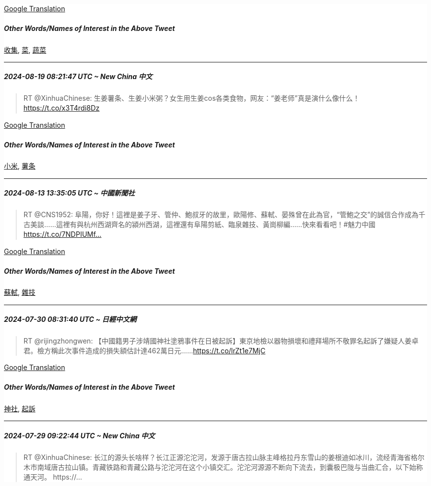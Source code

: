 [Google Translation](https://translate.google.com/?hi=en&tab=TT&sl=zh-CN&tl=en&op=translate&text=RT+%40XinhuaChinese%3A+%E6%9E%9C%E7%84%B6%E8%83%BD%E5%B7%A5%E5%B7%A7%E5%8C%A0%E5%9C%A8%E6%B0%91%E9%97%B4%EF%BC%81%E7%94%A8%E8%94%AC%E8%8F%9C%E6%8B%BC%E7%94%BB%E6%8F%8F%E7%BB%98%E5%94%90%E5%83%A7%E8%A5%BF%E8%A1%8C%E6%95%85%E4%BA%8B%EF%BC%81%E8%BF%91%E6%97%A5%EF%BC%8C%E4%B8%80%E5%88%9B%E6%84%8F%E5%8D%9A%E4%B8%BB%E7%94%A8%E6%94%B6%E9%9B%86%E6%9D%A5%E7%9A%84%E8%94%AC%E8%8F%9C%E6%8B%BC%E6%88%90%E7%94%BB%EF%BC%8C%E6%8F%8F%E7%BB%98%E5%94%90%E5%83%A7%E8%A5%BF%E8%A1%8C%E4%B9%8B%E8%B7%AF%E7%9A%84%E6%95%85%E4%BA%8B%E3%80%82%E5%8F%AA%E8%A7%81%E7%94%A8%E8%8A%B1%E8%8F%9C%E3%80%81%E7%94%9F%E5%A7%9C%E3%80%81%E9%87%91%E9%92%88%E8%8F%87%E7%AD%89%E8%94%AC%E8%8F%9C%E6%8B%BC%E5%87%BA%E7%9A%84%E7%A5%9E%E9%BE%99%E6%A0%A9%E6%A0%A9%E5%A6%82%E7%94%9F%EF%BC%8C%E4%BB%A4%E4%BA%BA%E6%9C%9B%E8%80%8C%E7%94%9F%E7%95%8F%E3%80%82+https%3A%2F%2Ft.co%2FV54t0DS75M)
##### Other Words/Names of Interest in the Above Tweet
[收集](收集.md), [菜](菜.md), [蔬菜](蔬菜.md)
___
##### 2024-08-19 08:21:47 UTC ~ New China 中文
> RT @XinhuaChinese: 生姜薯条、生姜小米粥？女生用生姜cos各类食物，网友：“姜老师”真是演什么像什么！ https://t.co/x3T4rdi8Dz

[Google Translation](https://translate.google.com/?hi=en&tab=TT&sl=zh-CN&tl=en&op=translate&text=RT+%40XinhuaChinese%3A+%E7%94%9F%E5%A7%9C%E8%96%AF%E6%9D%A1%E3%80%81%E7%94%9F%E5%A7%9C%E5%B0%8F%E7%B1%B3%E7%B2%A5%EF%BC%9F%E5%A5%B3%E7%94%9F%E7%94%A8%E7%94%9F%E5%A7%9Ccos%E5%90%84%E7%B1%BB%E9%A3%9F%E7%89%A9%EF%BC%8C%E7%BD%91%E5%8F%8B%EF%BC%9A%E2%80%9C%E5%A7%9C%E8%80%81%E5%B8%88%E2%80%9D%E7%9C%9F%E6%98%AF%E6%BC%94%E4%BB%80%E4%B9%88%E5%83%8F%E4%BB%80%E4%B9%88%EF%BC%81+https%3A%2F%2Ft.co%2Fx3T4rdi8Dz)
##### Other Words/Names of Interest in the Above Tweet
[小米](小米.md), [薯条](薯条.md)
___
##### 2024-08-13 13:35:05 UTC ~ 中國新聞社
> RT @CNS1952: 阜陽，你好！這裡是姜子牙、管仲、鮑叔牙的故里，歐陽修、蘇軾、晏殊曾在此為官，“管鮑之交”的誠信合作成為千古美談……這裡有與杭州西湖齊名的潁州西湖，這裡還有阜陽剪紙、臨泉雜技、黃崗柳編……快來看看吧！#魅力中國 https://t.co/7NDPIUMf…

[Google Translation](https://translate.google.com/?hi=en&tab=TT&sl=zh-CN&tl=en&op=translate&text=RT+%40CNS1952%3A+%E9%98%9C%E9%99%BD%EF%BC%8C%E4%BD%A0%E5%A5%BD%EF%BC%81%E9%80%99%E8%A3%A1%E6%98%AF%E5%A7%9C%E5%AD%90%E7%89%99%E3%80%81%E7%AE%A1%E4%BB%B2%E3%80%81%E9%AE%91%E5%8F%94%E7%89%99%E7%9A%84%E6%95%85%E9%87%8C%EF%BC%8C%E6%AD%90%E9%99%BD%E4%BF%AE%E3%80%81%E8%98%87%E8%BB%BE%E3%80%81%E6%99%8F%E6%AE%8A%E6%9B%BE%E5%9C%A8%E6%AD%A4%E7%82%BA%E5%AE%98%EF%BC%8C%E2%80%9C%E7%AE%A1%E9%AE%91%E4%B9%8B%E4%BA%A4%E2%80%9D%E7%9A%84%E8%AA%A0%E4%BF%A1%E5%90%88%E4%BD%9C%E6%88%90%E7%82%BA%E5%8D%83%E5%8F%A4%E7%BE%8E%E8%AB%87%E2%80%A6%E2%80%A6%E9%80%99%E8%A3%A1%E6%9C%89%E8%88%87%E6%9D%AD%E5%B7%9E%E8%A5%BF%E6%B9%96%E9%BD%8A%E5%90%8D%E7%9A%84%E6%BD%81%E5%B7%9E%E8%A5%BF%E6%B9%96%EF%BC%8C%E9%80%99%E8%A3%A1%E9%82%84%E6%9C%89%E9%98%9C%E9%99%BD%E5%89%AA%E7%B4%99%E3%80%81%E8%87%A8%E6%B3%89%E9%9B%9C%E6%8A%80%E3%80%81%E9%BB%83%E5%B4%97%E6%9F%B3%E7%B7%A8%E2%80%A6%E2%80%A6%E5%BF%AB%E4%BE%86%E7%9C%8B%E7%9C%8B%E5%90%A7%EF%BC%81%23%E9%AD%85%E5%8A%9B%E4%B8%AD%E5%9C%8B+https%3A%2F%2Ft.co%2F7NDPIUMf%E2%80%A6)
##### Other Words/Names of Interest in the Above Tweet
[蘇軾](蘇軾.md), [雜技](雜技.md)
___
##### 2024-07-30 08:31:40 UTC ~ 日經中文網
> RT @rijingzhongwen: 【中國籍男子涉靖國神社塗鴉事件在日被起訴】東京地檢以器物損壞和禮拜場所不敬罪名起訴了嫌疑人姜卓君。檢方稱此次事件造成的損失額估計達462萬日元……https://t.co/lrZt1e7MjC

[Google Translation](https://translate.google.com/?hi=en&tab=TT&sl=zh-CN&tl=en&op=translate&text=RT+%40rijingzhongwen%3A+%E3%80%90%E4%B8%AD%E5%9C%8B%E7%B1%8D%E7%94%B7%E5%AD%90%E6%B6%89%E9%9D%96%E5%9C%8B%E7%A5%9E%E7%A4%BE%E5%A1%97%E9%B4%89%E4%BA%8B%E4%BB%B6%E5%9C%A8%E6%97%A5%E8%A2%AB%E8%B5%B7%E8%A8%B4%E3%80%91%E6%9D%B1%E4%BA%AC%E5%9C%B0%E6%AA%A2%E4%BB%A5%E5%99%A8%E7%89%A9%E6%90%8D%E5%A3%9E%E5%92%8C%E7%A6%AE%E6%8B%9C%E5%A0%B4%E6%89%80%E4%B8%8D%E6%95%AC%E7%BD%AA%E5%90%8D%E8%B5%B7%E8%A8%B4%E4%BA%86%E5%AB%8C%E7%96%91%E4%BA%BA%E5%A7%9C%E5%8D%93%E5%90%9B%E3%80%82%E6%AA%A2%E6%96%B9%E7%A8%B1%E6%AD%A4%E6%AC%A1%E4%BA%8B%E4%BB%B6%E9%80%A0%E6%88%90%E7%9A%84%E6%90%8D%E5%A4%B1%E9%A1%8D%E4%BC%B0%E8%A8%88%E9%81%94462%E8%90%AC%E6%97%A5%E5%85%83%E2%80%A6%E2%80%A6https%3A%2F%2Ft.co%2FlrZt1e7MjC)
##### Other Words/Names of Interest in the Above Tweet
[神社](神社.md), [起訴](起訴.md)
___
##### 2024-07-29 09:22:44 UTC ~ New China 中文
> RT @XinhuaChinese: 长江的源头长啥样？长江正源沱沱河，发源于唐古拉山脉主峰格拉丹东雪山的姜根迪如冰川，流经青海省格尔木市南域唐古拉山镇。青藏铁路和青藏公路与沱沱河在这个小镇交汇。沱沱河源源不断向下流去，到囊极巴陇与当曲汇合，以下始称通天河。 https://…
